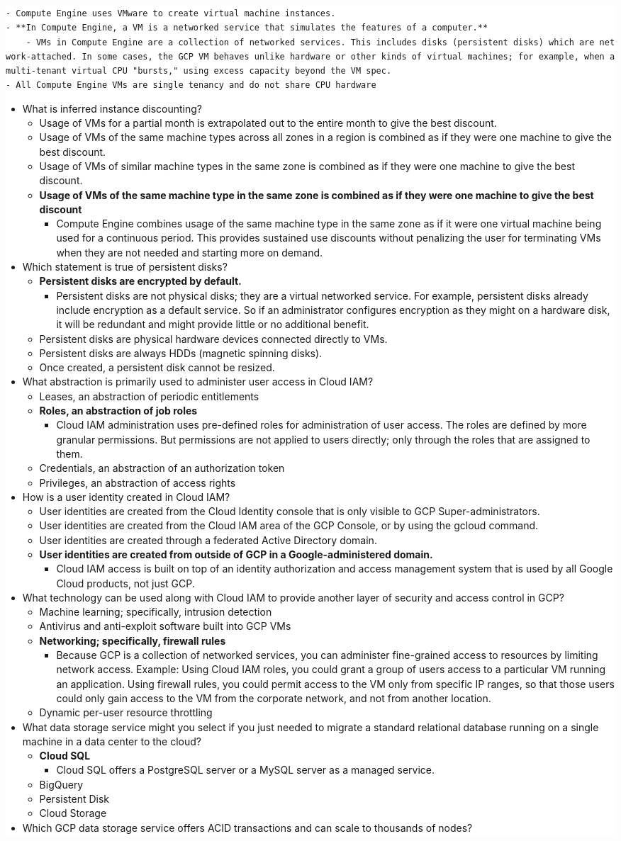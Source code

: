     - Compute Engine uses VMware to create virtual machine instances.
    - **In Compute Engine, a VM is a networked service that simulates the features of a computer.** 
        - VMs in Compute Engine are a collection of networked services. This includes disks (persistent disks) which are network-attached. In some cases, the GCP VM behaves unlike hardware or other kinds of virtual machines; for example, when a multi-tenant virtual CPU "bursts," using excess capacity beyond the VM spec.
    - All Compute Engine VMs are single tenancy and do not share CPU hardware
- What is inferred instance discounting?
    - Usage of VMs for a partial month is extrapolated out to the entire month to give the best discount.
    - Usage of VMs of the same machine types across all zones in a region is combined as if they were one machine to give the best discount.
    - Usage of VMs of similar machine types in the same zone is combined as if they were one machine to give the best discount.
    - **Usage of VMs of the same machine type in the same zone is combined as if they were one machine to give the best discount** 
        - Compute Engine combines usage of the same machine type in the same zone as if it were one virtual machine being used for a continuous period. This provides sustained use discounts without penalizing the user for terminating VMs when they are not needed and starting more on demand.
- Which statement is true of persistent disks?
    - **Persistent disks are encrypted by default.** 
        - Persistent disks are not physical disks; they are a virtual networked service. For example, persistent disks already include encryption as a default service. So if an administrator configures encryption as they might on a hardware disk, it will be redundant and might provide little or no additional benefit.
    - Persistent disks are physical hardware devices connected directly to VMs.
    - Persistent disks are always HDDs (magnetic spinning disks).
    - Once created, a persistent disk cannot be resized.
- What abstraction is primarily used to administer user access in Cloud IAM?
    - Leases, an abstraction of periodic entitlements
    - **Roles, an abstraction of job roles**
        - Cloud IAM administration uses pre-defined roles for administration of user access. The roles are defined by more granular permissions. But permissions are not applied to users directly; only through the roles that are assigned to them.
    - Credentials, an abstraction of an authorization token
    - Privileges, an abstraction of access rights
- How is a user identity created in Cloud IAM?
    - User identities are created from the Cloud Identity console that is only visible to GCP Super-administrators.
    - User identities are created from the Cloud IAM area of the GCP Console, or by using the gcloud command.
    - User identities are created through a federated Active Directory domain.
    - **User identities are created from outside of GCP in a Google-administered domain.**
        - Cloud IAM access is built on top of an identity authorization and access management system that is used by all Google Cloud products, not just GCP.
- What technology can be used along with Cloud IAM to provide another layer of security and access control in GCP?
    - Machine learning; specifically, intrusion detection
    - Antivirus and anti-exploit software built into GCP VMs
    - **Networking; specifically, firewall rules**
        - Because GCP is a collection of networked services, you can administer fine-grained access to resources by limiting network access. Example: Using Cloud IAM roles, you could grant a group of users access to a particular VM running an application. Using firewall rules, you could permit access to the VM only from specific IP ranges, so that those users could only gain access to the VM from the corporate network, and not from another location.
    - Dynamic per-user resource throttling
- What data storage service might you select if you just needed to migrate a standard relational database running on a single machine in a data center to the cloud?
    - **Cloud SQL**
        - Cloud SQL offers a PostgreSQL server or a MySQL server as a managed service.
    - BigQuery
    - Persistent Disk
    - Cloud Storage
- Which GCP data storage service offers ACID transactions and can scale to thousands of nodes?